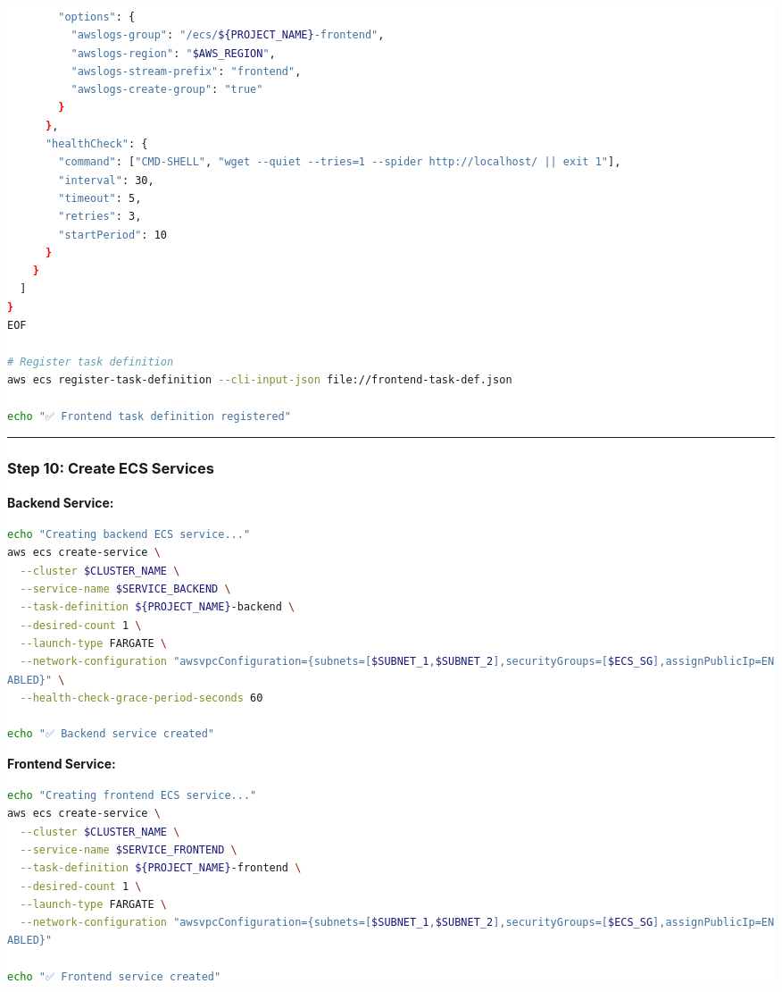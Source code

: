 ```bash
        "options": {
          "awslogs-group": "/ecs/${PROJECT_NAME}-frontend",
          "awslogs-region": "$AWS_REGION",
          "awslogs-stream-prefix": "frontend",
          "awslogs-create-group": "true"
        }
      },
      "healthCheck": {
        "command": ["CMD-SHELL", "wget --quiet --tries=1 --spider http://localhost/ || exit 1"],
        "interval": 30,
        "timeout": 5,
        "retries": 3,
        "startPeriod": 10
      }
    }
  ]
}
EOF

# Register task definition
aws ecs register-task-definition --cli-input-json file://frontend-task-def.json

echo "✅ Frontend task definition registered"
```

---

### Step 10: Create ECS Services

**Backend Service:**
```bash
echo "Creating backend ECS service..."
aws ecs create-service \
  --cluster $CLUSTER_NAME \
  --service-name $SERVICE_BACKEND \
  --task-definition ${PROJECT_NAME}-backend \
  --desired-count 1 \
  --launch-type FARGATE \
  --network-configuration "awsvpcConfiguration={subnets=[$SUBNET_1,$SUBNET_2],securityGroups=[$ECS_SG],assignPublicIp=ENABLED}" \
  --health-check-grace-period-seconds 60

echo "✅ Backend service created"
```

**Frontend Service:**
```bash
echo "Creating frontend ECS service..."
aws ecs create-service \
  --cluster $CLUSTER_NAME \
  --service-name $SERVICE_FRONTEND \
  --task-definition ${PROJECT_NAME}-frontend \
  --desired-count 1 \
  --launch-type FARGATE \
  --network-configuration "awsvpcConfiguration={subnets=[$SUBNET_1,$SUBNET_2],securityGroups=[$ECS_SG],assignPublicIp=ENABLED}"

echo "✅ Frontend service created"
```
